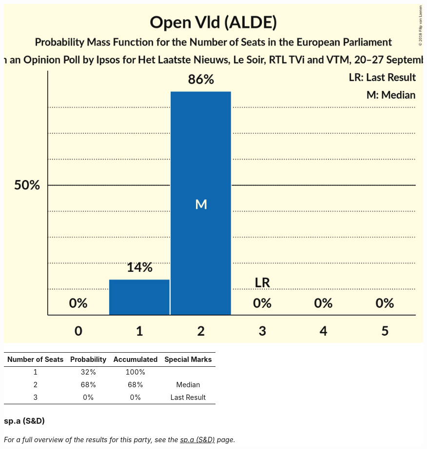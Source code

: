 ![Graph with seats probability mass function not yet produced](2018-09-27-Ipsos-seats-pmf-openvldalde.png "Seats Probability Mass Function")

| Number of Seats | Probability | Accumulated | Special Marks |
|:---------------:|:-----------:|:-----------:|:-------------:|
| 1 | 32% | 100% |  |
| 2 | 68% | 68% | Median |
| 3 | 0% | 0% | Last Result |

### sp.a (S&D)

*For a full overview of the results for this party, see the [sp.a (S&D)](party-spasd.html) page.*
